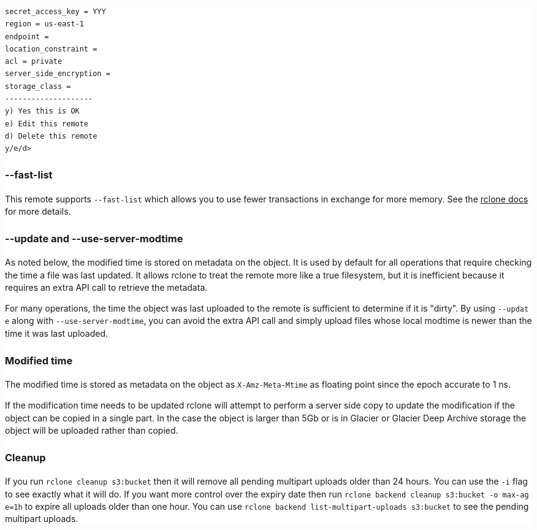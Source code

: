 ```
secret_access_key = YYY
region = us-east-1
endpoint = 
location_constraint = 
acl = private
server_side_encryption = 
storage_class = 
--------------------
y) Yes this is OK
e) Edit this remote
d) Delete this remote
y/e/d> 
```

### --fast-list ###

This remote supports `--fast-list` which allows you to use fewer
transactions in exchange for more memory. See the [rclone
docs](/docs/#fast-list) for more details.

### --update and --use-server-modtime ###

As noted below, the modified time is stored on metadata on the object. It is
used by default for all operations that require checking the time a file was
last updated. It allows rclone to treat the remote more like a true filesystem,
but it is inefficient because it requires an extra API call to retrieve the
metadata.

For many operations, the time the object was last uploaded to the remote is
sufficient to determine if it is "dirty". By using `--update` along with
`--use-server-modtime`, you can avoid the extra API call and simply upload
files whose local modtime is newer than the time it was last uploaded.

### Modified time ###

The modified time is stored as metadata on the object as
`X-Amz-Meta-Mtime` as floating point since the epoch accurate to 1 ns.

If the modification time needs to be updated rclone will attempt to perform a server
side copy to update the modification if the object can be copied in a single part.
In the case the object is larger than 5Gb or is in Glacier or Glacier Deep Archive
storage the object will be uploaded rather than copied.

### Cleanup ###

If you run `rclone cleanup s3:bucket` then it will remove all pending
multipart uploads older than 24 hours. You can use the `-i` flag to
see exactly what it will do. If you want more control over the expiry
date then run `rclone backend cleanup s3:bucket -o max-age=1h` to
expire all uploads older than one hour. You can use `rclone backend
list-multipart-uploads s3:bucket` to see the pending multipart
uploads.
